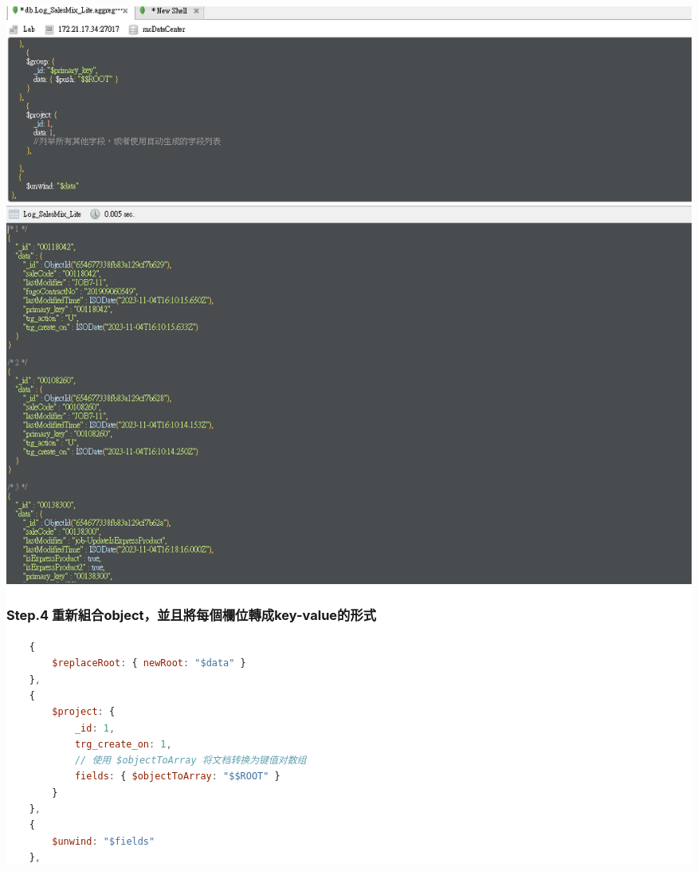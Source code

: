![Alt text](images/4.png)

### Step.4 重新組合object，並且將每個欄位轉成key-value的形式

```js
    {
        $replaceRoot: { newRoot: "$data" }
    },
    {
        $project: {
            _id: 1,
            trg_create_on: 1,
            // 使用 $objectToArray 将文档转换为键值对数组
            fields: { $objectToArray: "$$ROOT" }
        }
    },
    {
        $unwind: "$fields"
    },
```
 